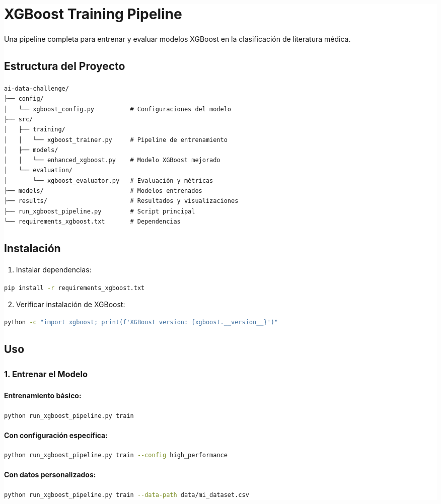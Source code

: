 # XGBoost Training Pipeline

Una pipeline completa para entrenar y evaluar modelos XGBoost en la clasificación de literatura médica.

## Estructura del Proyecto

```
ai-data-challenge/
├── config/
│   └── xgboost_config.py          # Configuraciones del modelo
├── src/
│   ├── training/
│   │   └── xgboost_trainer.py     # Pipeline de entrenamiento
│   ├── models/
│   │   └── enhanced_xgboost.py    # Modelo XGBoost mejorado
│   └── evaluation/
│       └── xgboost_evaluator.py   # Evaluación y métricas
├── models/                        # Modelos entrenados
├── results/                       # Resultados y visualizaciones
├── run_xgboost_pipeline.py        # Script principal
└── requirements_xgboost.txt       # Dependencias
```

## Instalación

1. Instalar dependencias:
```bash
pip install -r requirements_xgboost.txt
```

2. Verificar instalación de XGBoost:
```bash
python -c "import xgboost; print(f'XGBoost version: {xgboost.__version__}')"
```

## Uso

### 1. Entrenar el Modelo

#### Entrenamiento básico:
```bash
python run_xgboost_pipeline.py train
```

#### Con configuración específica:
```bash
python run_xgboost_pipeline.py train --config high_performance
```

#### Con datos personalizados:
```bash
python run_xgboost_pipeline.py train --data-path data/mi_dataset.csv
```
